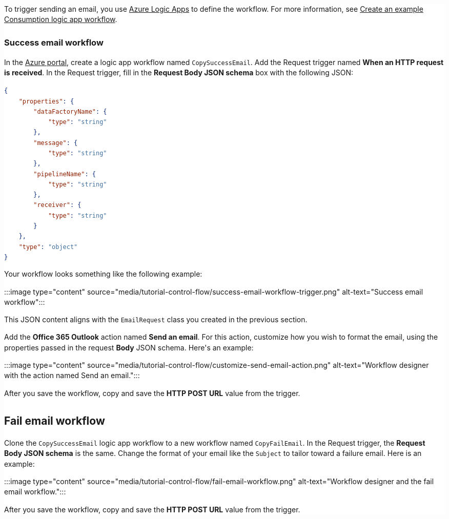 To trigger sending an email, you use [Azure Logic Apps](../logic-apps/logic-apps-overview.md) to define the workflow. For more information, see [Create an example Consumption logic app workflow](../logic-apps/quickstart-create-example-consumption-workflow.md).

### Success email workflow

In the [Azure portal](https://portal.azure.com), create a logic app workflow named `CopySuccessEmail`. Add the Request trigger named **When an HTTP request is received**. In the Request trigger, fill in the **Request Body JSON schema** box with the following JSON:

```json
{
    "properties": {
        "dataFactoryName": {
            "type": "string"
        },
        "message": {
            "type": "string"
        },
        "pipelineName": {
            "type": "string"
        },
        "receiver": {
            "type": "string"
        }
    },
    "type": "object"
}
```

Your workflow looks something like the following example:

:::image type="content" source="media/tutorial-control-flow/success-email-workflow-trigger.png" alt-text="Success email workflow":::

This JSON content aligns with the `EmailRequest` class you created in the previous section.

Add the **Office 365 Outlook** action named **Send an email**. For this action, customize how you wish to format the email, using the properties passed in the request **Body** JSON schema. Here's an example:

:::image type="content" source="media/tutorial-control-flow/customize-send-email-action.png" alt-text="Workflow designer with the action named Send an email.":::

After you save the workflow, copy and save the **HTTP POST URL** value from the trigger.

## Fail email workflow

Clone the `CopySuccessEmail` logic app workflow to a new workflow named `CopyFailEmail`. In the Request trigger, the **Request Body JSON schema** is the same. Change the format of your email like the `Subject` to tailor toward a failure email. Here is an example:

:::image type="content" source="media/tutorial-control-flow/fail-email-workflow.png" alt-text="Workflow designer and the fail email workflow.":::

After you save the workflow, copy and save the **HTTP POST URL** value from the trigger.
